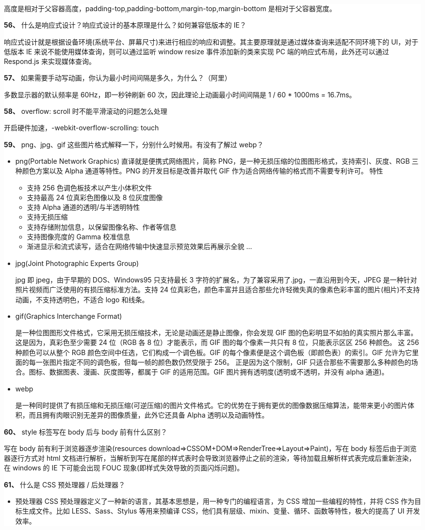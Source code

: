 高度是相对于父容器高度，padding-top,padding-bottom,margin-top,margin-bottom 是相对于父容器宽度。

**56、** 什么是响应式设计？响应式设计的基本原理是什么？如何兼容低版本的 IE？

响应式设计就是根据设备环境(系统平台、屏幕尺寸)来进行相应的响应和调整。其主要原理就是通过媒体查询来适配不同环境下的 UI，对于低版本 IE 来说不能使用媒体查询，则可以通过监听 window resize 事件添加新的类来实现 PC 端的响应式布局，此外还可以通过 Respond.js 来实现媒体查询。

**57、** 如果需要手动写动画，你认为最小时间间隔是多久，为什么？（阿里）

多数显示器的默认频率是 60Hz，即一秒钟刷新 60 次，因此理论上动画最小时间间隔是 1 / 60 \* 1000ms = 16.7ms。

**58、** overflow: scroll 时不能平滑滚动的问题怎么处理

开启硬件加速，-webkit-overflow-scrolling: touch

**59、** png、jpg、gif 这些图片格式解释一下，分别什么时候用。有没有了解过 webp？

- png(Portable Network Graphics)
  直译就是便携式网络图片，简称 PNG，是一种无损压缩的位图图形格式，支持索引、灰度、RGB 三种颜色方案以及 Alpha 通道等特性。PNG 的开发目标是改善并取代 GIF 作为适合网络传输的格式而不需要专利许可。
  特性

  - 支持 256 色调色板技术以产生小体积文件
  - 支持最高 24 位真彩色图像以及 8 位灰度图像
  - 支持 Alpha 通道的透明/与半透明特性
  - 支持无损压缩
  - 支持存储附加信息，以保留图像名称、作者等信息
  - 支持图像亮度的 Gamma 校准信息
  - 渐进显示和流式读写，适合在网络传输中快速显示预览效果后再展示全貌
    ...

- jpg(Joint Photographic Experts Group)

  jpg 即 jpeg，由于早期的 DOS、Windows95 只支持最长 3 字符的扩展名，为了兼容采用了.jpg，一直沿用到今天，JPEG 是一种针对照片视频而广泛使用的有损压缩标准方法。支持 24 位真彩色，颜色丰富并且适合那些允许轻微失真的像素色彩丰富的图片(相片)不支持动画，不支持透明色，不适合 logo 和线条。

- gif(Graphics Interchange Format)

  是一种位图图形文件格式，它采用无损压缩技术，无论是动画还是静止图像，你会发现 GIF 图的色彩明显不如拍的真实照片那么丰富。这是因为，真彩色至少需要 24 位（RGB 各 8 位）才能表示，而 GIF 图的每个像素一共只有 8 位，只能表示区区 256 种颜色。 这 256 种颜色可以从整个 RGB 颜色空间中任选，它们构成一个调色板。GIF 的每个像素便是这个调色板（即颜色表）的索引。GIF 允许为它里面的每一张图片指定不同的调色板，但每一帧的颜色数仍然受限于 256。 正是因为这个限制，GIF 只适合那些不需要那么多种颜色的场合。图标、数据图表、漫画、灰度图等，都属于 GIF 的适用范围。GIF 图片拥有透明度(透明或不透明，并没有 alpha 通道)。

- webp

  是一种同时提供了有损压缩和无损压缩(可逆压缩)的图片文件格式。它的优势在于拥有更优的图像数据压缩算法，能带来更小的图片体积，而且拥有肉眼识别无差异的图像质量，此外它还具备 Alpha 透明以及动画特性。

**60、** style 标签写在 body 后与 body 前有什么区别？

写在 body 前有利于浏览器逐步渲染(resources download=>CSSOM+DOM=>RenderTree=>Layout=>Paint)，写在 body 标签后由于浏览器逐行方式对 html 文档进行解析，当解析到写在尾部的样式表时会导致浏览器停止之前的渲染，等待加载且解析样式表完成后重新渲染，在 windows 的 IE 下可能会出现 FOUC 现象(即样式失效导致的页面闪烁问题)。

**61、** 什么是 CSS 预处理器 / 后处理器？

- 预处理器
  CSS 预处理器定义了一种新的语言，其基本思想是，用一种专门的编程语言，为 CSS 增加一些编程的特性，并将 CSS 作为目标生成文件。比如 LESS、Sass、Stylus 等用来预编译 CSS，他们具有层级、mixin、变量、循环、函数等特性，极大的提高了 UI 开发效率。
